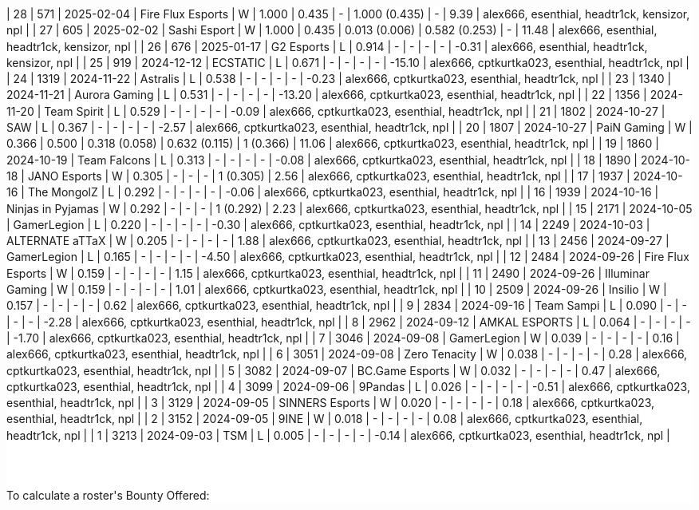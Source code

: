 |           28 |      571 | 2025-02-04 | Fire Flux Esports  | W   | 1.000      | 0.435        | -                | 1.000 (0.435)    | -         |     9.39 | alex666, esenthial, headtr1ck, kensizor, npl     |
|           27 |      605 | 2025-02-02 | Sashi Esport       | W   | 1.000      | 0.435        | 0.013 (0.006)    | 0.582 (0.253)    | -         |    11.48 | alex666, esenthial, headtr1ck, kensizor, npl     |
|           26 |      676 | 2025-01-17 | G2 Esports         | L   | 0.914      | -            | -                | -                | -         |    -0.31 | alex666, esenthial, headtr1ck, kensizor, npl     |
|           25 |      919 | 2024-12-12 | ECSTATIC           | L   | 0.671      | -            | -                | -                | -         |   -15.10 | alex666, cptkurtka023, esenthial, headtr1ck, npl |
|           24 |     1319 | 2024-11-22 | Astralis           | L   | 0.538      | -            | -                | -                | -         |    -0.23 | alex666, cptkurtka023, esenthial, headtr1ck, npl |
|           23 |     1340 | 2024-11-21 | Aurora Gaming      | L   | 0.531      | -            | -                | -                | -         |   -13.20 | alex666, cptkurtka023, esenthial, headtr1ck, npl |
|           22 |     1356 | 2024-11-20 | Team Spirit        | L   | 0.529      | -            | -                | -                | -         |    -0.09 | alex666, cptkurtka023, esenthial, headtr1ck, npl |
|           21 |     1802 | 2024-10-27 | SAW                | L   | 0.367      | -            | -                | -                | -         |    -2.57 | alex666, cptkurtka023, esenthial, headtr1ck, npl |
|           20 |     1807 | 2024-10-27 | PaiN Gaming        | W   | 0.366      | 0.500        | 0.318 (0.058)    | 0.632 (0.115)    | 1 (0.366) |    11.06 | alex666, cptkurtka023, esenthial, headtr1ck, npl |
|           19 |     1860 | 2024-10-19 | Team Falcons       | L   | 0.313      | -            | -                | -                | -         |    -0.08 | alex666, cptkurtka023, esenthial, headtr1ck, npl |
|           18 |     1890 | 2024-10-18 | JANO Esports       | W   | 0.305      | -            | -                | -                | 1 (0.305) |     2.56 | alex666, cptkurtka023, esenthial, headtr1ck, npl |
|           17 |     1937 | 2024-10-16 | The MongolZ        | L   | 0.292      | -            | -                | -                | -         |    -0.06 | alex666, cptkurtka023, esenthial, headtr1ck, npl |
|           16 |     1939 | 2024-10-16 | Ninjas in Pyjamas  | W   | 0.292      | -            | -                | -                | 1 (0.292) |     2.23 | alex666, cptkurtka023, esenthial, headtr1ck, npl |
|           15 |     2171 | 2024-10-05 | GamerLegion        | L   | 0.220      | -            | -                | -                | -         |    -0.30 | alex666, cptkurtka023, esenthial, headtr1ck, npl |
|           14 |     2249 | 2024-10-03 | ALTERNATE aTTaX    | W   | 0.205      | -            | -                | -                | -         |     1.88 | alex666, cptkurtka023, esenthial, headtr1ck, npl |
|           13 |     2456 | 2024-09-27 | GamerLegion        | L   | 0.165      | -            | -                | -                | -         |    -4.50 | alex666, cptkurtka023, esenthial, headtr1ck, npl |
|           12 |     2484 | 2024-09-26 | Fire Flux Esports  | W   | 0.159      | -            | -                | -                | -         |     1.15 | alex666, cptkurtka023, esenthial, headtr1ck, npl |
|           11 |     2490 | 2024-09-26 | Illuminar Gaming   | W   | 0.159      | -            | -                | -                | -         |     1.01 | alex666, cptkurtka023, esenthial, headtr1ck, npl |
|           10 |     2509 | 2024-09-26 | Insilio            | W   | 0.157      | -            | -                | -                | -         |     0.62 | alex666, cptkurtka023, esenthial, headtr1ck, npl |
|            9 |     2834 | 2024-09-16 | Team Sampi         | L   | 0.090      | -            | -                | -                | -         |    -2.28 | alex666, cptkurtka023, esenthial, headtr1ck, npl |
|            8 |     2962 | 2024-09-12 | AMKAL ESPORTS      | L   | 0.064      | -            | -                | -                | -         |    -1.70 | alex666, cptkurtka023, esenthial, headtr1ck, npl |
|            7 |     3046 | 2024-09-08 | GamerLegion        | W   | 0.039      | -            | -                | -                | -         |     0.16 | alex666, cptkurtka023, esenthial, headtr1ck, npl |
|            6 |     3051 | 2024-09-08 | Zero Tenacity      | W   | 0.038      | -            | -                | -                | -         |     0.28 | alex666, cptkurtka023, esenthial, headtr1ck, npl |
|            5 |     3082 | 2024-09-07 | BC.Game Esports    | W   | 0.032      | -            | -                | -                | -         |     0.47 | alex666, cptkurtka023, esenthial, headtr1ck, npl |
|            4 |     3099 | 2024-09-06 | 9Pandas            | L   | 0.026      | -            | -                | -                | -         |    -0.51 | alex666, cptkurtka023, esenthial, headtr1ck, npl |
|            3 |     3129 | 2024-09-05 | SINNERS Esports    | W   | 0.020      | -            | -                | -                | -         |     0.18 | alex666, cptkurtka023, esenthial, headtr1ck, npl |
|            2 |     3152 | 2024-09-05 | 9INE               | W   | 0.018      | -            | -                | -                | -         |     0.08 | alex666, cptkurtka023, esenthial, headtr1ck, npl |
|            1 |     3213 | 2024-09-03 | TSM                | L   | 0.005      | -            | -                | -                | -         |    -0.14 | alex666, cptkurtka023, esenthial, headtr1ck, npl |

<br />
<span id="table2"></span><br />
To calculate a roster's Bounty Offered:<br />
